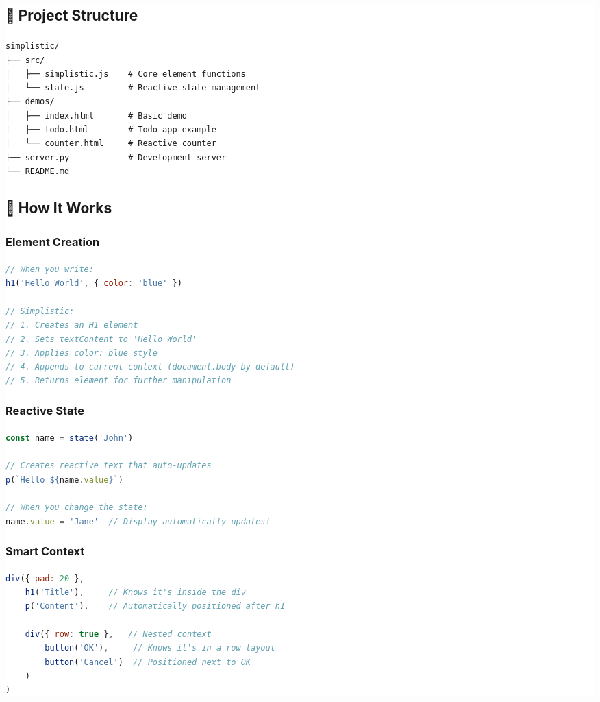 ## 📁 Project Structure

```
simplistic/
├── src/
│   ├── simplistic.js    # Core element functions
│   └── state.js         # Reactive state management
├── demos/
│   ├── index.html       # Basic demo
│   ├── todo.html        # Todo app example
│   └── counter.html     # Reactive counter
├── server.py            # Development server
└── README.md
```

## 🔧 How It Works

### Element Creation
```javascript
// When you write:
h1('Hello World', { color: 'blue' })

// Simplistic:
// 1. Creates an H1 element
// 2. Sets textContent to 'Hello World'
// 3. Applies color: blue style
// 4. Appends to current context (document.body by default)
// 5. Returns element for further manipulation
```

### Reactive State
```javascript
const name = state('John')

// Creates reactive text that auto-updates
p(`Hello ${name.value}`)

// When you change the state:
name.value = 'Jane'  // Display automatically updates!
```

### Smart Context
```javascript
div({ pad: 20 },
    h1('Title'),     // Knows it's inside the div
    p('Content'),    // Automatically positioned after h1
    
    div({ row: true },   // Nested context
        button('OK'),     // Knows it's in a row layout
        button('Cancel')  // Positioned next to OK
    )
)
```
